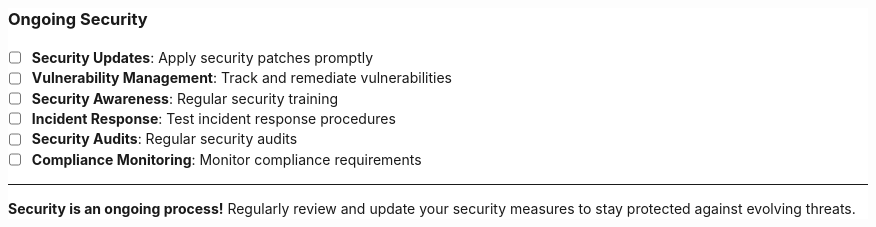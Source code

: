 ### Ongoing Security

- [ ] **Security Updates**: Apply security patches promptly
- [ ] **Vulnerability Management**: Track and remediate vulnerabilities
- [ ] **Security Awareness**: Regular security training
- [ ] **Incident Response**: Test incident response procedures
- [ ] **Security Audits**: Regular security audits
- [ ] **Compliance Monitoring**: Monitor compliance requirements

---

**Security is an ongoing process!** Regularly review and update your security measures to stay protected against evolving threats.
